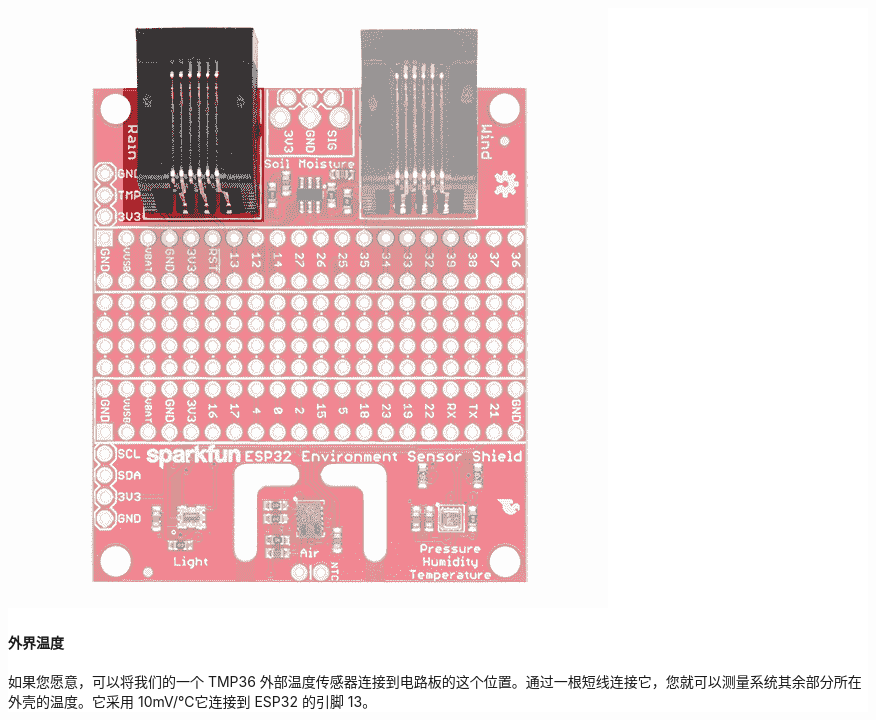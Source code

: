 [![Rainfall connector](img/1ea85ff28bb4925a146cd4407a293283.png)](https://cdn.sparkfun.com/assets/learn_tutorials/6/4/9/14153-04_Rain.png)

#### 外界温度

如果您愿意，可以将我们的一个 TMP36 外部温度传感器连接到电路板的这个位置。通过一根短线连接它，您就可以测量系统其余部分所在外壳的温度。它采用 10mV/℃它连接到 ESP32 的引脚 13。
